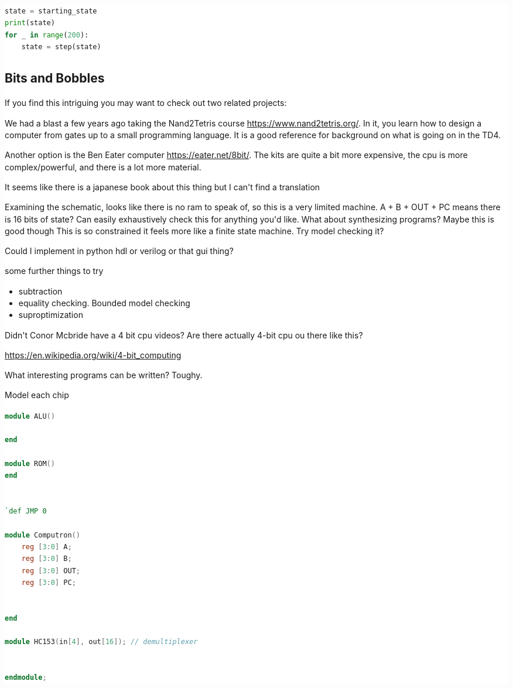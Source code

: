```python
state = starting_state
print(state)
for _ in range(200):
    state = step(state)

```

## Bits and Bobbles

If you find this intriguing you may want to check out two related projects:

We had a blast a few years ago taking the Nand2Tetris course <https://www.nand2tetris.org/>. In it, you learn how to design a computer from gates up to a small programming language. It is a good reference for background on what is going on in the TD4.

Another option is the Ben Eater computer <https://eater.net/8bit/>. The kits are quite a bit more expensive, the cpu is more complex/powerful, and there is a lot more material.

It seems like there is a japanese book about this thing but I can't find a translation

Examining the schematic, looks like there is no ram to speak of, so this is a very limited machine. A + B + OUT + PC means there is 16 bits of state? Can easily exhaustively check this for anything you'd like. What about synthesizing programs?
Maybe this is good though
This is so constrained it feels more like a finite state machine.
Try model checking it?

Could I implement in python hdl or verilog or that gui thing?

some further things to try

- subtraction
- equality checking. Bounded model checking
- suproptimization

Didn't Conor Mcbride have a 4 bit cpu videos?
Are there actually 4-bit cpu ou there like this?

<https://en.wikipedia.org/wiki/4-bit_computing>

What interesting programs can be written? Toughy.

Model each chip

```verilog
module ALU()

end

module ROM()
end


`def JMP 0

module Computron()
    reg [3:0] A;
    reg [3:0] B;
    reg [3:0] OUT;
    reg [3:0] PC;
    

end

module HC153(in[4], out[16]); // demultiplexer
    

endmodule;
```